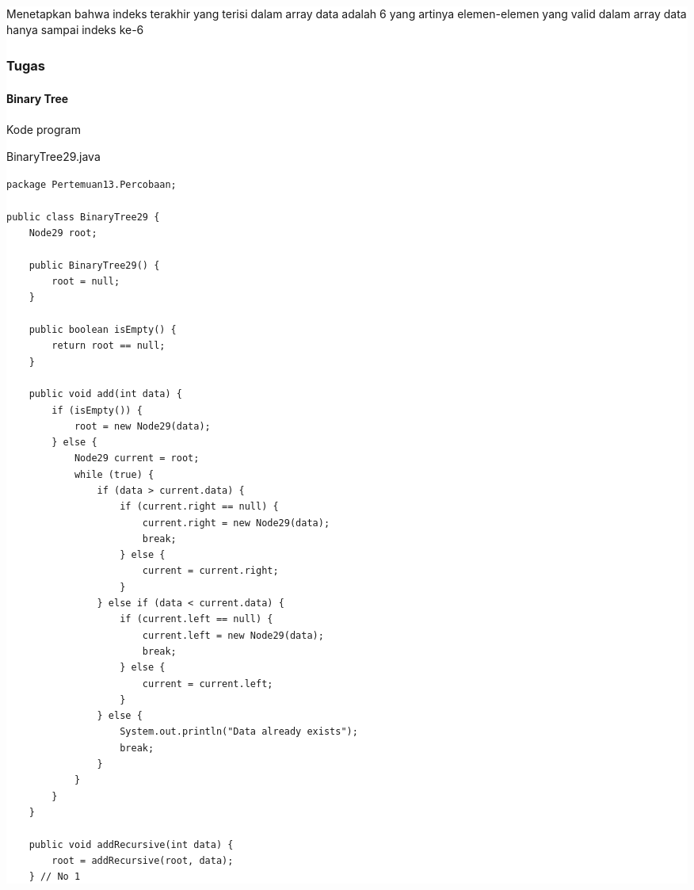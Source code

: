 <p>Menetapkan bahwa indeks terakhir yang terisi dalam array data adalah 6 yang artinya elemen-elemen yang valid dalam array data hanya sampai indeks ke-6</p>

### Tugas

#### Binary Tree

<p>Kode program</p>
<p>BinaryTree29.java</p>

    package Pertemuan13.Percobaan;

    public class BinaryTree29 {
        Node29 root;

        public BinaryTree29() {
            root = null;
        }

        public boolean isEmpty() {
            return root == null;
        }

        public void add(int data) {
            if (isEmpty()) {
                root = new Node29(data);
            } else {
                Node29 current = root;
                while (true) {
                    if (data > current.data) {
                        if (current.right == null) {
                            current.right = new Node29(data);
                            break;
                        } else {
                            current = current.right;
                        }
                    } else if (data < current.data) {
                        if (current.left == null) {
                            current.left = new Node29(data);
                            break;
                        } else {
                            current = current.left;
                        }
                    } else {
                        System.out.println("Data already exists");
                        break;
                    }
                }
            }
        }

        public void addRecursive(int data) {
            root = addRecursive(root, data);
        } // No 1
